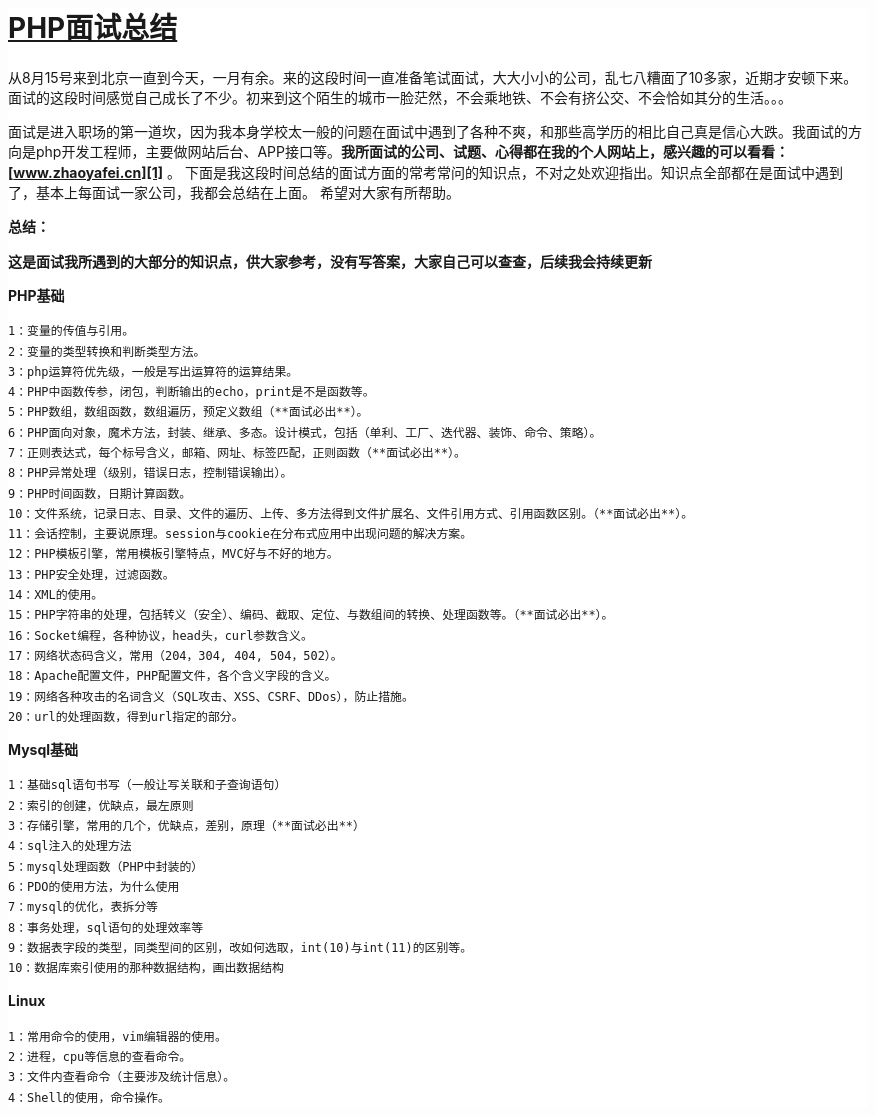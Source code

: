 # [PHP面试总结][0] 

从8月15号来到北京一直到今天，一月有余。来的这段时间一直准备笔试面试，大大小小的公司，乱七八糟面了10多家，近期才安顿下来。面试的这段时间感觉自己成长了不少。初来到这个陌生的城市一脸茫然，不会乘地铁、不会有挤公交、不会恰如其分的生活。。。

面试是进入职场的第一道坎，因为我本身学校太一般的问题在面试中遇到了各种不爽，和那些高学历的相比自己真是信心大跌。我面试的方向是php开发工程师，主要做网站后台、APP接口等。**我所面试的公司、试题、心得都在我的个人网站上，感兴趣的可以看看：[www.zhaoyafei.cn][1]** 。 下面是我这段时间总结的面试方面的常考常问的知识点，不对之处欢迎指出。知识点全部都在是面试中遇到了，基本上每面试一家公司，我都会总结在上面。 希望对大家有所帮助。

**总结：**

**这是面试我所遇到的大部分的知识点，供大家参考，没有写答案，大家自己可以查查，后续我会持续更新**

**PHP基础**

    1：变量的传值与引用。
    2：变量的类型转换和判断类型方法。
    3：php运算符优先级，一般是写出运算符的运算结果。
    4：PHP中函数传参，闭包，判断输出的echo，print是不是函数等。
    5：PHP数组，数组函数，数组遍历，预定义数组（**面试必出**）。
    6：PHP面向对象，魔术方法，封装、继承、多态。设计模式，包括（单利、工厂、迭代器、装饰、命令、策略）。
    7：正则表达式，每个标号含义，邮箱、网址、标签匹配，正则函数（**面试必出**）。
    8：PHP异常处理（级别，错误日志，控制错误输出）。
    9：PHP时间函数，日期计算函数。
    10：文件系统，记录日志、目录、文件的遍历、上传、多方法得到文件扩展名、文件引用方式、引用函数区别。（**面试必出**）。
    11：会话控制，主要说原理。session与cookie在分布式应用中出现问题的解决方案。
    12：PHP模板引擎，常用模板引擎特点，MVC好与不好的地方。
    13：PHP安全处理，过滤函数。
    14：XML的使用。
    15：PHP字符串的处理，包括转义（安全）、编码、截取、定位、与数组间的转换、处理函数等。（**面试必出**）。
    16：Socket编程，各种协议，head头，curl参数含义。
    17：网络状态码含义，常用（204，304, 404, 504，502）。
    18：Apache配置文件，PHP配置文件，各个含义字段的含义。
    19：网络各种攻击的名词含义（SQL攻击、XSS、CSRF、DDos），防止措施。
    20：url的处理函数，得到url指定的部分。

**Mysql基础**

    1：基础sql语句书写（一般让写关联和子查询语句）
    2：索引的创建，优缺点，最左原则
    3：存储引擎，常用的几个，优缺点，差别，原理（**面试必出**）
    4：sql注入的处理方法
    5：mysql处理函数（PHP中封装的）
    6：PDO的使用方法，为什么使用
    7：mysql的优化，表拆分等
    8：事务处理，sql语句的处理效率等
    9：数据表字段的类型，同类型间的区别，改如何选取，int(10)与int(11)的区别等。
    10：数据库索引使用的那种数据结构，画出数据结构

**Linux**

    1：常用命令的使用，vim编辑器的使用。
    2：进程，cpu等信息的查看命令。
    3：文件内查看命令（主要涉及统计信息）。
    4：Shell的使用，命令操作。


[0]: http://www.cnblogs.com/zyf-zhaoyafei/p/4828358.html
[1]: http://www.zhaoyafei.cn/content.html?id=29
[2]: ../PHP-程序设计思维导图.png
[3]: #tree1
[4]: #tree2
[5]: #tree3
[6]: #tree4
[7]: #tree5
[8]: #tree6
[9]: #tree7
[10]: #tree8
[11]: #tree9
[12]: #tree10
[13]: #tree11
[14]: #tree12
[15]: #tree13
[16]: #tree14
[17]: #tree15
[18]: #tree16
[19]: #tree17
[20]: #tree18
[21]: #tree19
[22]: #tree20
[23]: #tree21
[24]: #tree22
[25]: #tree23
[26]: #tree24
[27]: #treem1
[28]: #treel1
[29]: #treel2
[30]: #treel3
[31]: #treel4
[32]: #treel5
[33]: #treef1
[34]: #treef2
[35]: #treef3
[36]: #treef4
[37]: http://www.zhaoyafei.cn